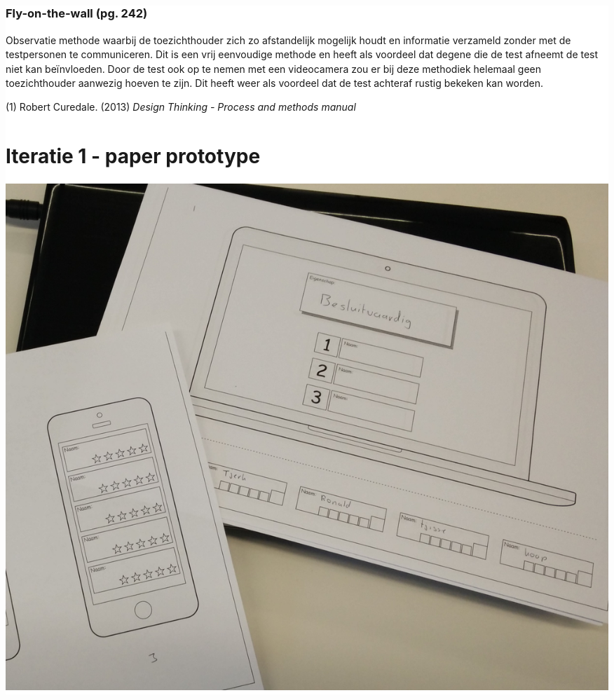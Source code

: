 ### Fly-on-the-wall (pg. 242)

Observatie methode waarbij de toezichthouder zich zo afstandelijk mogelijk houdt en informatie verzameld zonder met de testpersonen te communiceren. Dit is een vrij eenvoudige methode en heeft als voordeel dat degene die de test afneemt de test niet kan beïnvloeden. Door de test ook op te nemen met een videocamera zou er bij deze methodiek helemaal geen toezichthouder aanwezig hoeven te zijn. Dit heeft weer als voordeel dat de test achteraf rustig bekeken kan worden.



(1) Robert Curedale. (2013) *Design Thinking - Process and methods manual*

# Iteratie 1 - paper prototype

![webapp1](scriptie/bijlagen/i1-overview.png)
